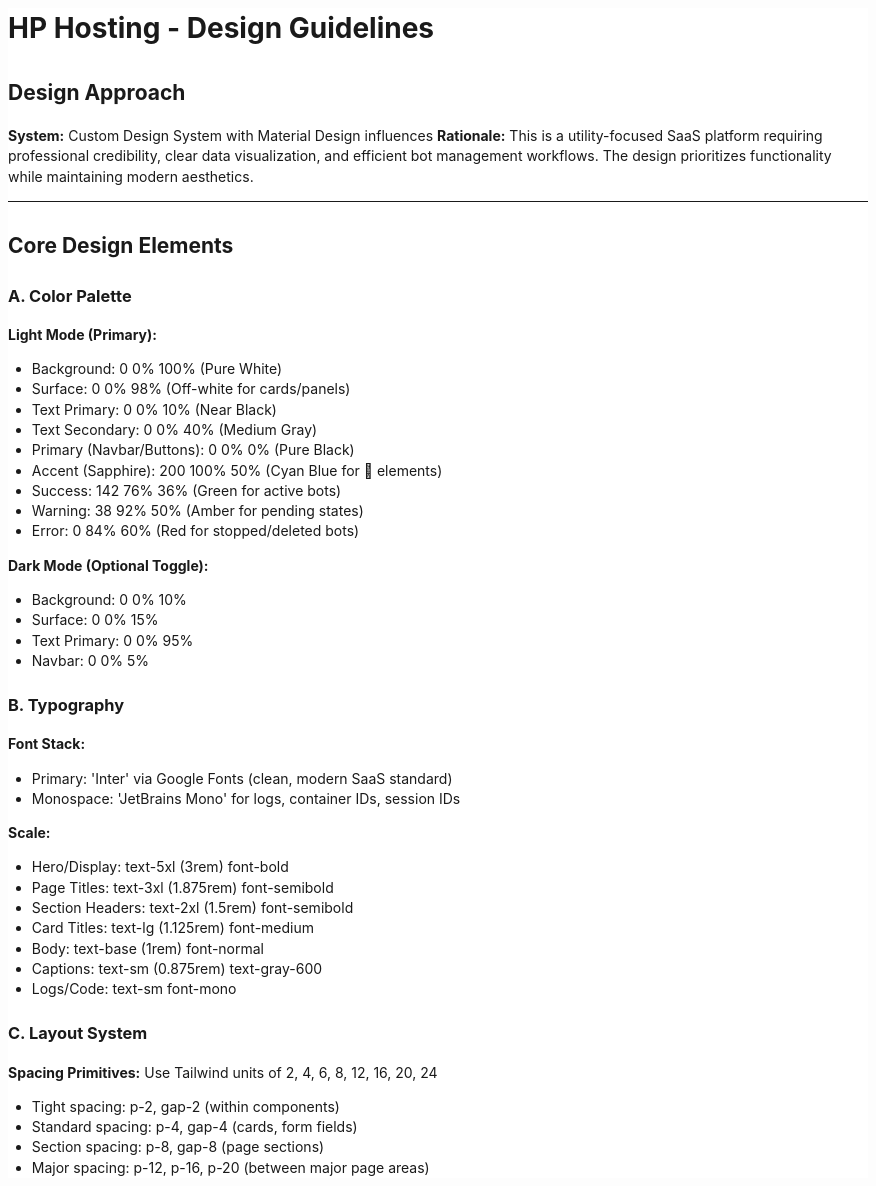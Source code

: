 # HP Hosting - Design Guidelines

## Design Approach

**System:** Custom Design System with Material Design influences
**Rationale:** This is a utility-focused SaaS platform requiring professional credibility, clear data visualization, and efficient bot management workflows. The design prioritizes functionality while maintaining modern aesthetics.

---

## Core Design Elements

### A. Color Palette

**Light Mode (Primary):**
- Background: 0 0% 100% (Pure White)
- Surface: 0 0% 98% (Off-white for cards/panels)
- Text Primary: 0 0% 10% (Near Black)
- Text Secondary: 0 0% 40% (Medium Gray)
- Primary (Navbar/Buttons): 0 0% 0% (Pure Black)
- Accent (Sapphire): 200 100% 50% (Cyan Blue for 💎 elements)
- Success: 142 76% 36% (Green for active bots)
- Warning: 38 92% 50% (Amber for pending states)
- Error: 0 84% 60% (Red for stopped/deleted bots)

**Dark Mode (Optional Toggle):**
- Background: 0 0% 10%
- Surface: 0 0% 15%
- Text Primary: 0 0% 95%
- Navbar: 0 0% 5%

### B. Typography

**Font Stack:**
- Primary: 'Inter' via Google Fonts (clean, modern SaaS standard)
- Monospace: 'JetBrains Mono' for logs, container IDs, session IDs

**Scale:**
- Hero/Display: text-5xl (3rem) font-bold
- Page Titles: text-3xl (1.875rem) font-semibold
- Section Headers: text-2xl (1.5rem) font-semibold
- Card Titles: text-lg (1.125rem) font-medium
- Body: text-base (1rem) font-normal
- Captions: text-sm (0.875rem) text-gray-600
- Logs/Code: text-sm font-mono

### C. Layout System

**Spacing Primitives:** Use Tailwind units of 2, 4, 6, 8, 12, 16, 20, 24
- Tight spacing: p-2, gap-2 (within components)
- Standard spacing: p-4, gap-4 (cards, form fields)
- Section spacing: p-8, gap-8 (page sections)
- Major spacing: p-12, p-16, p-20 (between major page areas)
